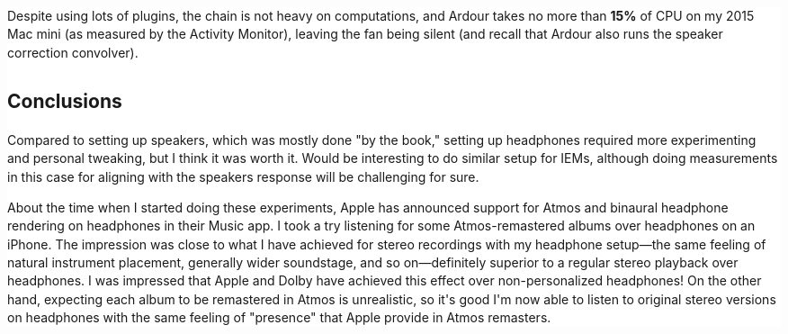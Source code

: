 Despite using lots of plugins, the chain is not heavy on computations, and
Ardour takes no more than **15%** of CPU on my 2015 Mac mini (as measured
by the Activity Monitor), leaving the fan being silent (and recall that
Ardour also runs the speaker correction convolver).

## Conclusions

Compared to setting up speakers, which was mostly done "by the book,"
setting up headphones required more experimenting and personal tweaking,
but I think it was worth it. Would be interesting to do similar setup for
IEMs, although doing measurements in this case for aligning with the
speakers response will be challenging for sure.

About the time when I started doing these experiments, Apple has announced
support for Atmos and binaural headphone rendering on headphones in their
Music app. I took a try listening for some Atmos-remastered albums over
headphones on an iPhone. The impression was close to what I have achieved
for stereo recordings with my headphone setup—the same feeling of natural
instrument placement, generally wider soundstage, and so on—definitely
superior to a regular stereo playback over headphones. I was impressed that
Apple and Dolby have achieved this effect over non-personalized headphones!
On the other hand, expecting each album to be remastered in Atmos is
unrealistic, so it's good I'm now able to listen to original stereo
versions on headphones with the same feeling of "presence" that Apple
provide in Atmos remasters.
